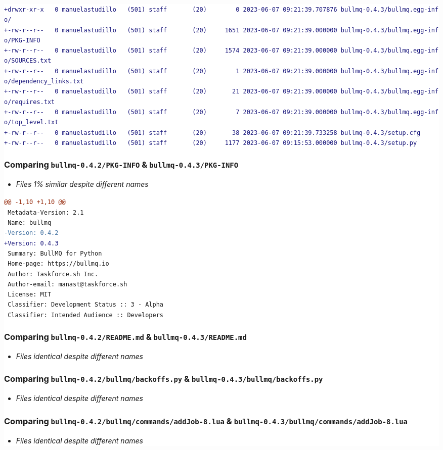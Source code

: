```diff
+drwxr-xr-x   0 manuelastudillo   (501) staff       (20)        0 2023-06-07 09:21:39.707876 bullmq-0.4.3/bullmq.egg-info/
+-rw-r--r--   0 manuelastudillo   (501) staff       (20)     1651 2023-06-07 09:21:39.000000 bullmq-0.4.3/bullmq.egg-info/PKG-INFO
+-rw-r--r--   0 manuelastudillo   (501) staff       (20)     1574 2023-06-07 09:21:39.000000 bullmq-0.4.3/bullmq.egg-info/SOURCES.txt
+-rw-r--r--   0 manuelastudillo   (501) staff       (20)        1 2023-06-07 09:21:39.000000 bullmq-0.4.3/bullmq.egg-info/dependency_links.txt
+-rw-r--r--   0 manuelastudillo   (501) staff       (20)       21 2023-06-07 09:21:39.000000 bullmq-0.4.3/bullmq.egg-info/requires.txt
+-rw-r--r--   0 manuelastudillo   (501) staff       (20)        7 2023-06-07 09:21:39.000000 bullmq-0.4.3/bullmq.egg-info/top_level.txt
+-rw-r--r--   0 manuelastudillo   (501) staff       (20)       38 2023-06-07 09:21:39.733258 bullmq-0.4.3/setup.cfg
+-rw-r--r--   0 manuelastudillo   (501) staff       (20)     1177 2023-06-07 09:15:53.000000 bullmq-0.4.3/setup.py
```

### Comparing `bullmq-0.4.2/PKG-INFO` & `bullmq-0.4.3/PKG-INFO`

 * *Files 1% similar despite different names*

```diff
@@ -1,10 +1,10 @@
 Metadata-Version: 2.1
 Name: bullmq
-Version: 0.4.2
+Version: 0.4.3
 Summary: BullMQ for Python
 Home-page: https://bullmq.io
 Author: Taskforce.sh Inc.
 Author-email: manast@taskforce.sh
 License: MIT
 Classifier: Development Status :: 3 - Alpha
 Classifier: Intended Audience :: Developers
```

### Comparing `bullmq-0.4.2/README.md` & `bullmq-0.4.3/README.md`

 * *Files identical despite different names*

### Comparing `bullmq-0.4.2/bullmq/backoffs.py` & `bullmq-0.4.3/bullmq/backoffs.py`

 * *Files identical despite different names*

### Comparing `bullmq-0.4.2/bullmq/commands/addJob-8.lua` & `bullmq-0.4.3/bullmq/commands/addJob-8.lua`

 * *Files identical despite different names*
